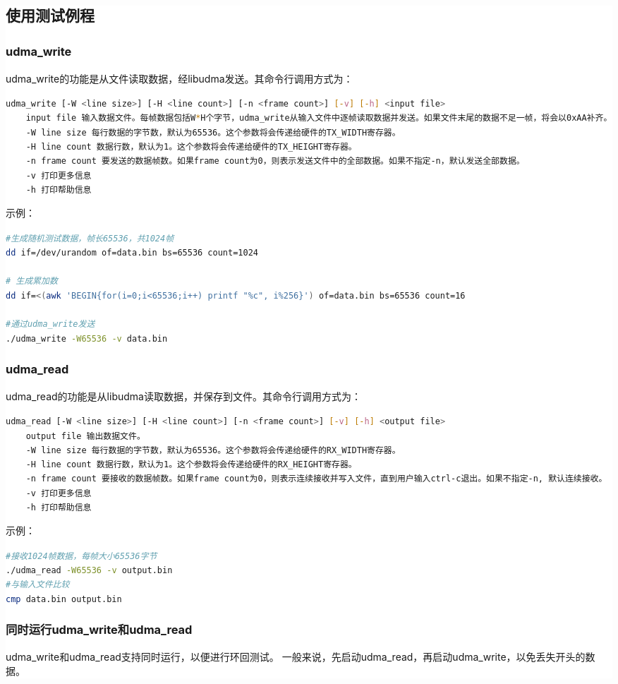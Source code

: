 ## 使用测试例程

### udma_write

udma_write的功能是从文件读取数据，经libudma发送。其命令行调用方式为：

```bash
udma_write [-W <line size>] [-H <line count>] [-n <frame count>] [-v] [-h] <input file>
    input file 输入数据文件。每帧数据包括W*H个字节，udma_write从输入文件中逐帧读取数据并发送。如果文件末尾的数据不足一帧，将会以0xAA补齐。
    -W line size 每行数据的字节数，默认为65536。这个参数将会传递给硬件的TX_WIDTH寄存器。
    -H line count 数据行数，默认为1。这个参数将会传递给硬件的TX_HEIGHT寄存器。
    -n frame count 要发送的数据帧数。如果frame count为0，则表示发送文件中的全部数据。如果不指定-n，默认发送全部数据。
    -v 打印更多信息
    -h 打印帮助信息
```

示例：

```bash
#生成随机测试数据，帧长65536，共1024帧
dd if=/dev/urandom of=data.bin bs=65536 count=1024

# 生成累加数
dd if=<(awk 'BEGIN{for(i=0;i<65536;i++) printf "%c", i%256}') of=data.bin bs=65536 count=16

#通过udma_write发送
./udma_write -W65536 -v data.bin
```

### udma_read

udma_read的功能是从libudma读取数据，并保存到文件。其命令行调用方式为：

```bash
udma_read [-W <line size>] [-H <line count>] [-n <frame count>] [-v] [-h] <output file>
    output file 输出数据文件。
    -W line size 每行数据的字节数，默认为65536。这个参数将会传递给硬件的RX_WIDTH寄存器。
    -H line count 数据行数，默认为1。这个参数将会传递给硬件的RX_HEIGHT寄存器。
    -n frame count 要接收的数据帧数。如果frame count为0，则表示连续接收并写入文件，直到用户输入ctrl-c退出。如果不指定-n, 默认连续接收。
    -v 打印更多信息
    -h 打印帮助信息
```

示例：

```bash
#接收1024帧数据，每帧大小65536字节
./udma_read -W65536 -v output.bin
#与输入文件比较
cmp data.bin output.bin
```

### 同时运行udma_write和udma_read

udma_write和udma_read支持同时运行，以便进行环回测试。
一般来说，先启动udma_read，再启动udma_write，以免丢失开头的数据。
